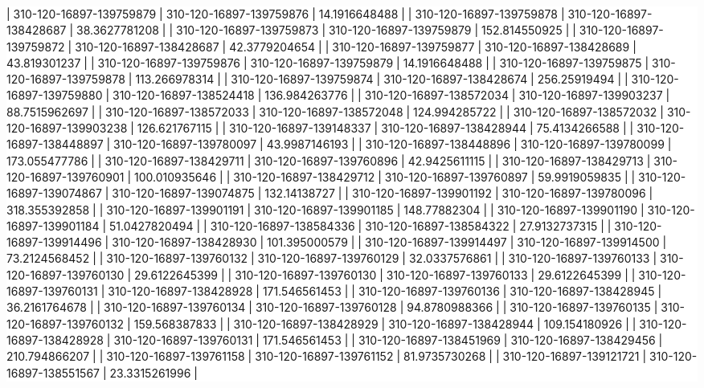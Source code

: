 | 310-120-16897-139759879 | 310-120-16897-139759876 | 14.1916648488 |
| 310-120-16897-139759878 | 310-120-16897-138428687 | 38.3627781208 |
| 310-120-16897-139759873 | 310-120-16897-139759879 | 152.814550925 |
| 310-120-16897-139759872 | 310-120-16897-138428687 | 42.3779204654 |
| 310-120-16897-139759877 | 310-120-16897-138428689 | 43.819301237 |
| 310-120-16897-139759876 | 310-120-16897-139759879 | 14.1916648488 |
| 310-120-16897-139759875 | 310-120-16897-139759878 | 113.266978314 |
| 310-120-16897-139759874 | 310-120-16897-138428674 | 256.25919494 |
| 310-120-16897-139759880 | 310-120-16897-138524418 | 136.984263776 |
| 310-120-16897-138572034 | 310-120-16897-139903237 | 88.7515962697 |
| 310-120-16897-138572033 | 310-120-16897-138572048 | 124.994285722 |
| 310-120-16897-138572032 | 310-120-16897-139903238 | 126.621767115 |
| 310-120-16897-139148337 | 310-120-16897-138428944 | 75.4134266588 |
| 310-120-16897-138448897 | 310-120-16897-139780097 | 43.9987146193 |
| 310-120-16897-138448896 | 310-120-16897-139780099 | 173.055477786 |
| 310-120-16897-138429711 | 310-120-16897-139760896 | 42.9425611115 |
| 310-120-16897-138429713 | 310-120-16897-139760901 | 100.010935646 |
| 310-120-16897-138429712 | 310-120-16897-139760897 | 59.9919059835 |
| 310-120-16897-139074867 | 310-120-16897-139074875 | 132.14138727 |
| 310-120-16897-139901192 | 310-120-16897-139780096 | 318.355392858 |
| 310-120-16897-139901191 | 310-120-16897-139901185 | 148.77882304 |
| 310-120-16897-139901190 | 310-120-16897-139901184 | 51.0427820494 |
| 310-120-16897-138584336 | 310-120-16897-138584322 | 27.9132737315 |
| 310-120-16897-139914496 | 310-120-16897-138428930 | 101.395000579 |
| 310-120-16897-139914497 | 310-120-16897-139914500 | 73.2124568452 |
| 310-120-16897-139760132 | 310-120-16897-139760129 | 32.0337576861 |
| 310-120-16897-139760133 | 310-120-16897-139760130 | 29.6122645399 |
| 310-120-16897-139760130 | 310-120-16897-139760133 | 29.6122645399 |
| 310-120-16897-139760131 | 310-120-16897-138428928 | 171.546561453 |
| 310-120-16897-139760136 | 310-120-16897-138428945 | 36.2161764678 |
| 310-120-16897-139760134 | 310-120-16897-139760128 | 94.8780988366 |
| 310-120-16897-139760135 | 310-120-16897-139760132 | 159.568387833 |
| 310-120-16897-138428929 | 310-120-16897-138428944 | 109.154180926 |
| 310-120-16897-138428928 | 310-120-16897-139760131 | 171.546561453 |
| 310-120-16897-138451969 | 310-120-16897-138429456 | 210.794866207 |
| 310-120-16897-139761158 | 310-120-16897-139761152 | 81.9735730268 |
| 310-120-16897-139121721 | 310-120-16897-138551567 | 23.3315261996 |
